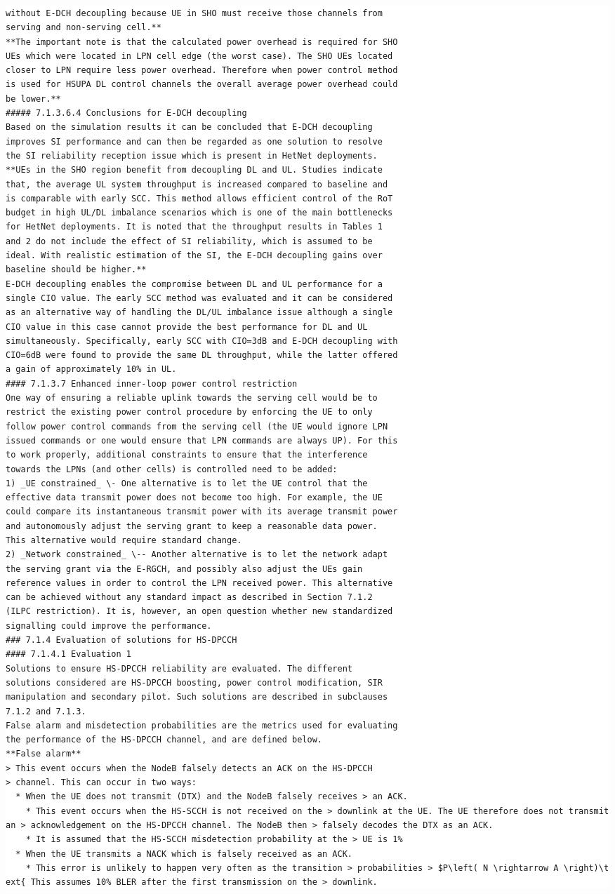 ```{=html}
without E-DCH decoupling because UE in SHO must receive those channels from
serving and non-serving cell.**
**The important note is that the calculated power overhead is required for SHO
UEs which were located in LPN cell edge (the worst case). The SHO UEs located
closer to LPN require less power overhead. Therefore when power control method
is used for HSUPA DL control channels the overall average power overhead could
be lower.**
##### 7.1.3.6.4 Conclusions for E-DCH decoupling
Based on the simulation results it can be concluded that E-DCH decoupling
improves SI performance and can then be regarded as one solution to resolve
the SI reliability reception issue which is present in HetNet deployments.
**UEs in the SHO region benefit from decoupling DL and UL. Studies indicate
that, the average UL system throughput is increased compared to baseline and
is comparable with early SCC. This method allows efficient control of the RoT
budget in high UL/DL imbalance scenarios which is one of the main bottlenecks
for HetNet deployments. It is noted that the throughput results in Tables 1
and 2 do not include the effect of SI reliability, which is assumed to be
ideal. With realistic estimation of the SI, the E-DCH decoupling gains over
baseline should be higher.**
E-DCH decoupling enables the compromise between DL and UL performance for a
single CIO value. The early SCC method was evaluated and it can be considered
as an alternative way of handling the DL/UL imbalance issue although a single
CIO value in this case cannot provide the best performance for DL and UL
simultaneously. Specifically, early SCC with CIO=3dB and E-DCH decoupling with
CIO=6dB were found to provide the same DL throughput, while the latter offered
a gain of approximately 10% in UL.
#### 7.1.3.7 Enhanced inner-loop power control restriction
One way of ensuring a reliable uplink towards the serving cell would be to
restrict the existing power control procedure by enforcing the UE to only
follow power control commands from the serving cell (the UE would ignore LPN
issued commands or one would ensure that LPN commands are always UP). For this
to work properly, additional constraints to ensure that the interference
towards the LPNs (and other cells) is controlled need to be added:
1) _UE constrained_ \- One alternative is to let the UE control that the
effective data transmit power does not become too high. For example, the UE
could compare its instantaneous transmit power with its average transmit power
and autonomously adjust the serving grant to keep a reasonable data power.
This alternative would require standard change.
2) _Network constrained_ \-- Another alternative is to let the network adapt
the serving grant via the E-RGCH, and possibly also adjust the UEs gain
reference values in order to control the LPN received power. This alternative
can be achieved without any standard impact as described in Section 7.1.2
(ILPC restriction). It is, however, an open question whether new standardized
signalling could improve the performance.
### 7.1.4 Evaluation of solutions for HS-DPCCH
#### 7.1.4.1 Evaluation 1
Solutions to ensure HS-DPCCH reliability are evaluated. The different
solutions considered are HS-DPCCH boosting, power control modification, SIR
manipulation and secondary pilot. Such solutions are described in subclauses
7.1.2 and 7.1.3.
False alarm and misdetection probabilities are the metrics used for evaluating
the performance of the HS-DPCCH channel, and are defined below.
**False alarm**
> This event occurs when the NodeB falsely detects an ACK on the HS-DPCCH
> channel. This can occur in two ways:
  * When the UE does not transmit (DTX) and the NodeB falsely receives > an ACK.
    * This event occurs when the HS-SCCH is not received on the > downlink at the UE. The UE therefore does not transmit an > acknowledgement on the HS-DPCCH channel. The NodeB then > falsely decodes the DTX as an ACK.
    * It is assumed that the HS-SCCH misdetection probability at the > UE is 1%
  * When the UE transmits a NACK which is falsely received as an ACK.
    * This error is unlikely to happen very often as the transition > probabilities > $P\left( N \rightarrow A \right)\text{ This assumes 10% BLER after the first transmission on the > downlink.
```